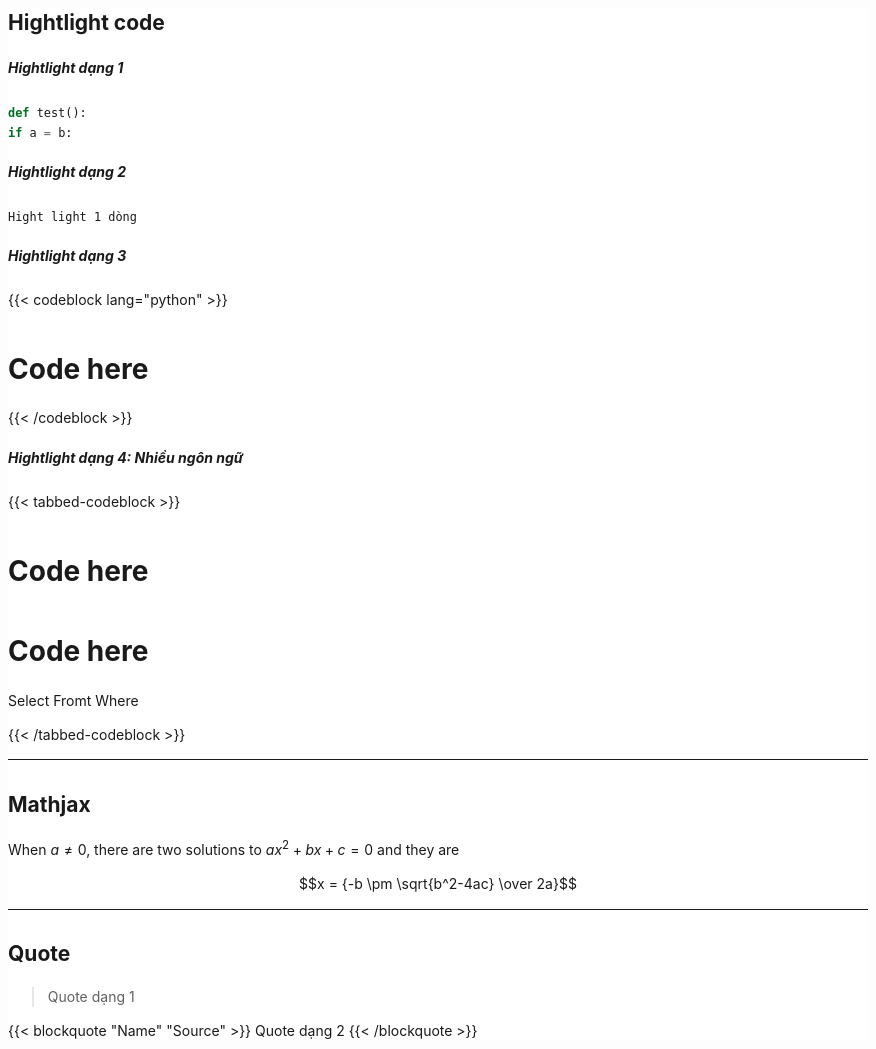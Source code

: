 ## Hightlight code

##### Hightlight dạng 1

```python
def test():
if a = b:
```

##### Hightlight dạng 2

`Hight light 1 dòng`

##### Hightlight dạng 3

{{< codeblock lang="python" >}}
# Code here
{{< /codeblock >}}

##### Hightlight dạng 4: Nhiều ngôn ngữ

{{< tabbed-codeblock >}}

# Code here


# Code here


Select
Fromt
Where

{{< /tabbed-codeblock >}}

---
## Mathjax

When $a \ne 0$, there are two solutions to $ax^2 + bx + c = 0$ and they are

$$x = {-b \pm \sqrt{b^2-4ac} \over 2a}$$

---
## Quote

> Quote dạng 1

{{< blockquote "Name" "Source" >}}
Quote dạng 2
{{< /blockquote >}}   
